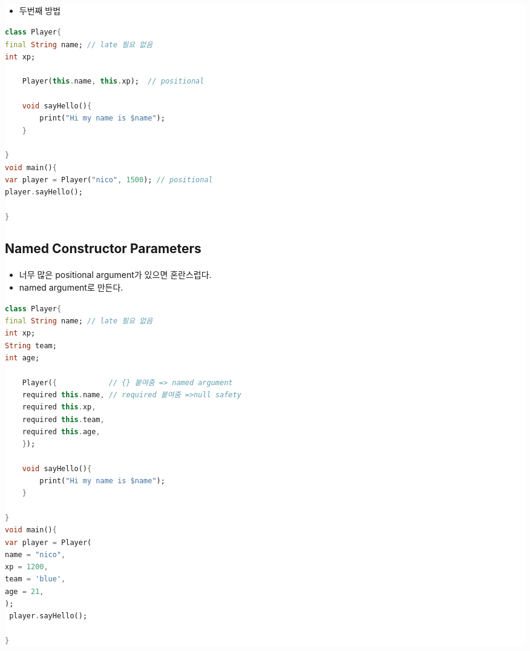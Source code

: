 - 두번째 방법

```dart
class Player{
final String name; // late 필요 없음
int xp;

    Player(this.name, this.xp);  // positional

    void sayHello(){
    	print("Hi my name is $name");
    }

}
void main(){
var player = Player("nico", 1500); // positional
player.sayHello();

}
```

## Named Constructor Parameters

- 너무 많은 positional argument가 있으면 혼란스럽다.
- named argument로 만든다.

```dart
class Player{
final String name; // late 필요 없음
int xp;
String team;
int age;

    Player({            // {} 붙여줌 => named argument
    required this.name, // required 붙여줌 =>null safety
    required this.xp,
    required this.team,
    required this.age,
    });

    void sayHello(){
    	print("Hi my name is $name");
    }

}
void main(){
var player = Player(
name = "nico",
xp = 1200,
team = 'blue',
age = 21,
);
 player.sayHello();

}
```
